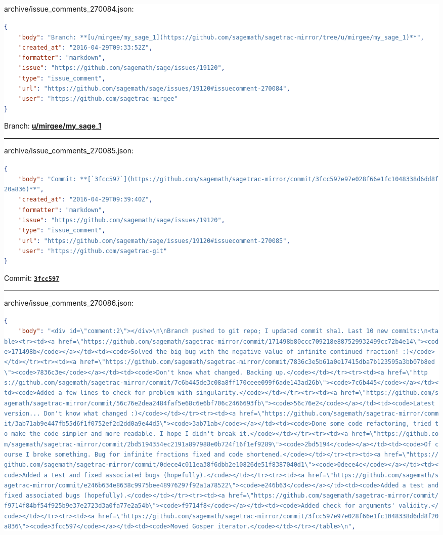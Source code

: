 archive/issue_comments_270084.json:
```json
{
    "body": "Branch: **[u/mirgee/my_sage_1](https://github.com/sagemath/sagetrac-mirror/tree/u/mirgee/my_sage_1)**",
    "created_at": "2016-04-29T09:33:52Z",
    "formatter": "markdown",
    "issue": "https://github.com/sagemath/sage/issues/19120",
    "type": "issue_comment",
    "url": "https://github.com/sagemath/sage/issues/19120#issuecomment-270084",
    "user": "https://github.com/sagetrac-mirgee"
}
```

Branch: **[u/mirgee/my_sage_1](https://github.com/sagemath/sagetrac-mirror/tree/u/mirgee/my_sage_1)**



---

archive/issue_comments_270085.json:
```json
{
    "body": "Commit: **[`3fcc597`](https://github.com/sagemath/sagetrac-mirror/commit/3fcc597e97e028f66e1fc1048338d6dd8f20a836)**",
    "created_at": "2016-04-29T09:39:40Z",
    "formatter": "markdown",
    "issue": "https://github.com/sagemath/sage/issues/19120",
    "type": "issue_comment",
    "url": "https://github.com/sagemath/sage/issues/19120#issuecomment-270085",
    "user": "https://github.com/sagetrac-git"
}
```

Commit: **[`3fcc597`](https://github.com/sagemath/sagetrac-mirror/commit/3fcc597e97e028f66e1fc1048338d6dd8f20a836)**



---

archive/issue_comments_270086.json:
```json
{
    "body": "<div id=\"comment:2\"></div>\n\nBranch pushed to git repo; I updated commit sha1. Last 10 new commits:\n<table><tr><td><a href=\"https://github.com/sagemath/sagetrac-mirror/commit/171498b80ccc709218e887529932499cc72b4e14\"><code>171498b</code></a></td><td><code>Solved the big bug with the negative value of infinite continued fraction! :)</code></td></tr><tr><td><a href=\"https://github.com/sagemath/sagetrac-mirror/commit/7836c3e5b61a0e17415dba7b123595a3bb07b8ed\"><code>7836c3e</code></a></td><td><code>Don't know what changed. Backing up.</code></td></tr><tr><td><a href=\"https://github.com/sagemath/sagetrac-mirror/commit/7c6b445de3c08a8ff170ceee099f6ade143ad26b\"><code>7c6b445</code></a></td><td><code>Added a few lines to check for problem with singularity.</code></td></tr><tr><td><a href=\"https://github.com/sagemath/sagetrac-mirror/commit/56c76e2dea2484faf5e68c6e6bf706c2466693fb\"><code>56c76e2</code></a></td><td><code>Latest version... Don't know what changed :)</code></td></tr><tr><td><a href=\"https://github.com/sagemath/sagetrac-mirror/commit/3ab71ab9e447fb55d6f1f0752ef2d2dd0a9e44d5\"><code>3ab71ab</code></a></td><td><code>Done some code refactoring, tried to make the code simpler and more readable. I hope I didn't break it.</code></td></tr><tr><td><a href=\"https://github.com/sagemath/sagetrac-mirror/commit/2bd5194354ec2191a897988e0b724f16f1ef9289\"><code>2bd5194</code></a></td><td><code>Of course I broke something. Bug for infinite fractions fixed and code shortened.</code></td></tr><tr><td><a href=\"https://github.com/sagemath/sagetrac-mirror/commit/0dece4c011ea38f6dbb2e10826de51f8387040d1\"><code>0dece4c</code></a></td><td><code>Added a test and fixed associated bugs (hopefully).</code></td></tr><tr><td><a href=\"https://github.com/sagemath/sagetrac-mirror/commit/e246b634e8638c9975bee48976297f92a1a78522\"><code>e246b63</code></a></td><td><code>Added a test and fixed associated bugs (hopefully).</code></td></tr><tr><td><a href=\"https://github.com/sagemath/sagetrac-mirror/commit/f9714f84bf54f925b9e37e2723d3a0fa77e2a54b\"><code>f9714f8</code></a></td><td><code>Added check for arguments' validity.</code></td></tr><tr><td><a href=\"https://github.com/sagemath/sagetrac-mirror/commit/3fcc597e97e028f66e1fc1048338d6dd8f20a836\"><code>3fcc597</code></a></td><td><code>Moved Gosper iterator.</code></td></tr></table>\n",
```